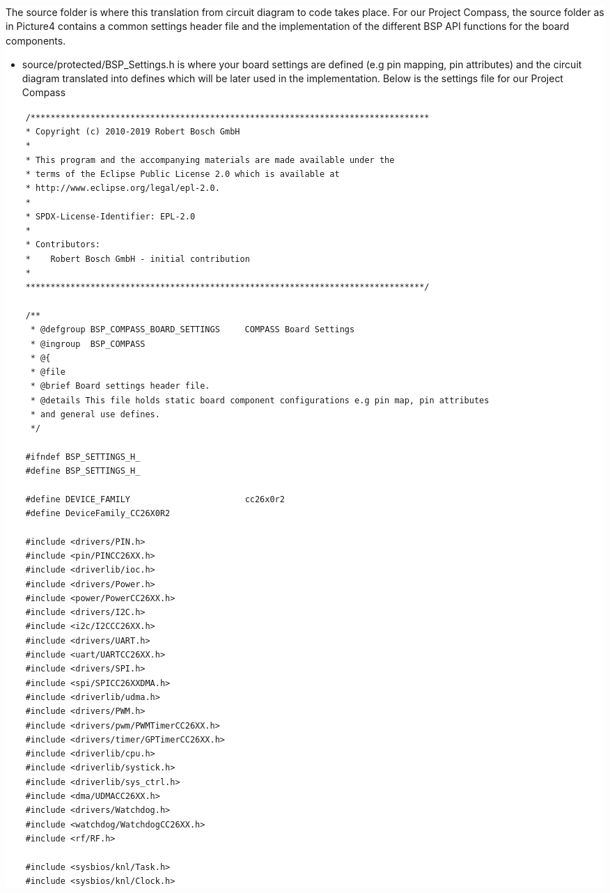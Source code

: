 

The source folder is where this translation from circuit diagram to code takes place. For our Project Compass, the source folder as in Picture4 contains a common settings header file and the implementation of the different BSP API functions for the board components.

  * source/protected/BSP_Settings.h is where your board settings are defined (e.g pin mapping, pin attributes) and the circuit diagram translated into defines which will be later used in the implementation. Below is the settings file for our Project Compass

~~~~
    /********************************************************************************
    * Copyright (c) 2010-2019 Robert Bosch GmbH
    *
    * This program and the accompanying materials are made available under the
    * terms of the Eclipse Public License 2.0 which is available at
    * http://www.eclipse.org/legal/epl-2.0.
    *
    * SPDX-License-Identifier: EPL-2.0
    *
    * Contributors:
    *    Robert Bosch GmbH - initial contribution
    *
    ********************************************************************************/

    /**
     * @defgroup BSP_COMPASS_BOARD_SETTINGS     COMPASS Board Settings
     * @ingroup  BSP_COMPASS
     * @{
     * @file
     * @brief Board settings header file.
     * @details This file holds static board component configurations e.g pin map, pin attributes
     * and general use defines.
     */

    #ifndef BSP_SETTINGS_H_
    #define BSP_SETTINGS_H_

    #define DEVICE_FAMILY                       cc26x0r2
    #define DeviceFamily_CC26X0R2

    #include <drivers/PIN.h>
    #include <pin/PINCC26XX.h>
    #include <driverlib/ioc.h>
    #include <drivers/Power.h>
    #include <power/PowerCC26XX.h>
    #include <drivers/I2C.h>
    #include <i2c/I2CCC26XX.h>
    #include <drivers/UART.h>
    #include <uart/UARTCC26XX.h>
    #include <drivers/SPI.h>
    #include <spi/SPICC26XXDMA.h>
    #include <driverlib/udma.h>
    #include <drivers/PWM.h>
    #include <drivers/pwm/PWMTimerCC26XX.h>
    #include <drivers/timer/GPTimerCC26XX.h>
    #include <driverlib/cpu.h>
    #include <driverlib/systick.h>
    #include <driverlib/sys_ctrl.h>
    #include <dma/UDMACC26XX.h>
    #include <drivers/Watchdog.h>
    #include <watchdog/WatchdogCC26XX.h>
    #include <rf/RF.h>

    #include <sysbios/knl/Task.h>
    #include <sysbios/knl/Clock.h>
~~~~